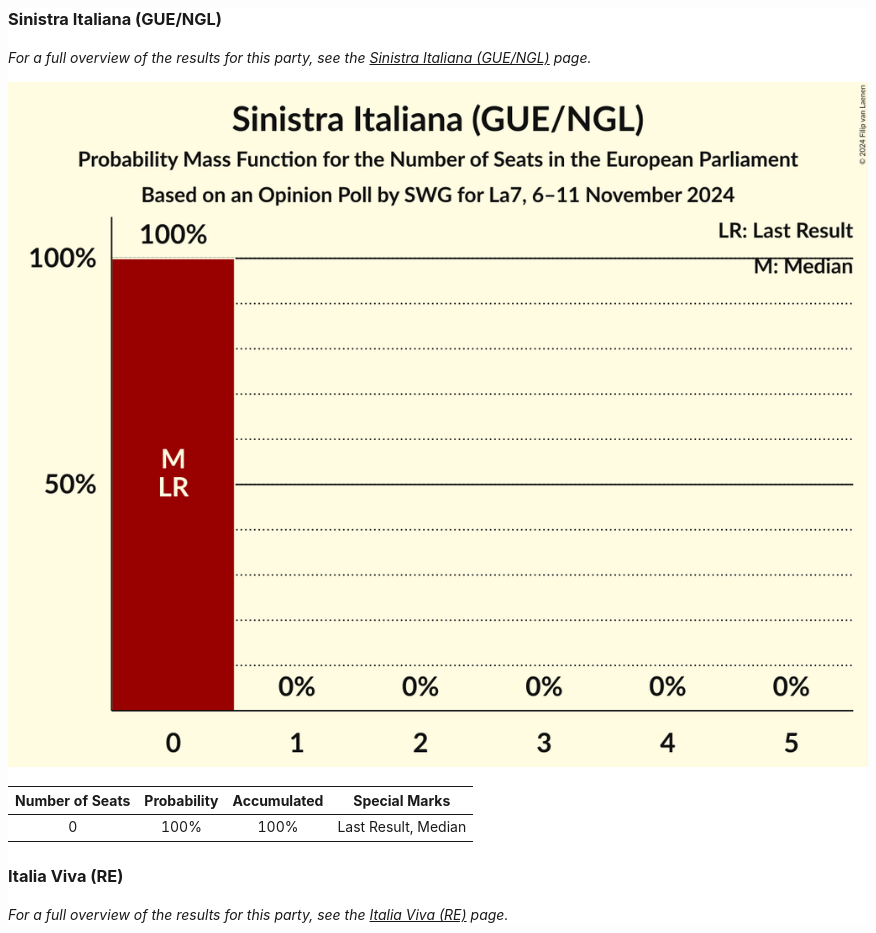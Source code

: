 ### Sinistra Italiana (GUE/NGL)

*For a full overview of the results for this party, see the [Sinistra Italiana (GUE/NGL)](party-sinistraitalianaguengl.html) page.*

![Graph with seats probability mass function not yet produced](2024-11-11-SWG-seats-pmf-sinistraitalianaguengl.png "Seats Probability Mass Function")

| Number of Seats | Probability | Accumulated | Special Marks |
|:---------------:|:-----------:|:-----------:|:-------------:|
| 0 | 100% | 100% | Last Result, Median |

### Italia Viva (RE)

*For a full overview of the results for this party, see the [Italia Viva (RE)](party-italiavivare.html) page.*
